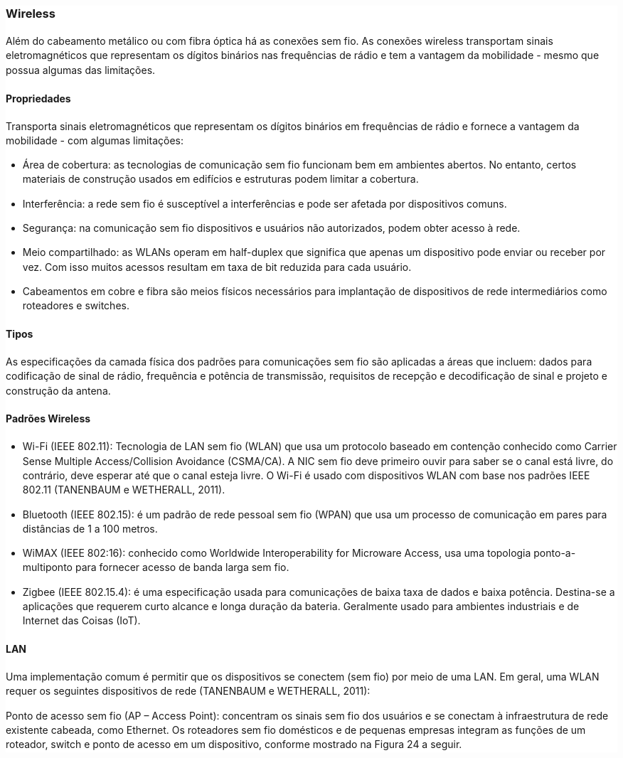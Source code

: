 ### Wireless

Além do cabeamento metálico ou com fibra óptica há as conexões sem fio. As conexões wireless transportam sinais eletromagnéticos que representam os dígitos binários nas frequências de rádio e tem a vantagem da mobilidade - mesmo que possua algumas das limitações.

#### Propriedades

Transporta sinais eletromagnéticos que representam os dígitos binários em frequências de rádio e fornece a vantagem da mobilidade - com algumas limitações:

- Área de cobertura: as tecnologias de comunicação sem fio funcionam bem em ambientes abertos. No entanto, certos materiais de construção usados em edifícios e estruturas podem limitar a cobertura.

- Interferência: a rede sem fio é susceptível a interferências e pode ser afetada por dispositivos comuns.

- Segurança: na comunicação sem fio dispositivos e usuários não autorizados, podem obter acesso à rede.

- Meio compartilhado: as WLANs operam em half-duplex que significa que apenas um dispositivo pode enviar ou receber por vez. Com isso muitos acessos resultam em taxa de bit reduzida para cada usuário.

- Cabeamentos em cobre e fibra são meios físicos necessários para implantação de dispositivos de rede intermediários como roteadores e switches.

#### Tipos

As especificações da camada física dos padrões para comunicações sem fio são aplicadas a áreas que incluem: dados para codificação de sinal de rádio, frequência e potência de transmissão, requisitos de recepção e decodificação de sinal e projeto e construção da antena.

#### Padrões Wireless

- Wi-Fi (IEEE 802.11): Tecnologia de LAN sem fio (WLAN) que usa um protocolo baseado em contenção conhecido como Carrier Sense Multiple Access/Collision Avoidance (CSMA/CA). A NIC sem fio deve primeiro ouvir para saber se o canal está livre, do contrário, deve esperar até que o canal esteja livre. O Wi-Fi é usado com dispositivos WLAN com base nos padrões IEEE 802.11 (TANENBAUM e WETHERALL, 2011).

- Bluetooth (IEEE 802.15): é um padrão de rede pessoal sem fio (WPAN) que usa um processo de comunicação em pares para distâncias de 1 a 100 metros.

- WiMAX (IEEE 802:16): conhecido como Worldwide Interoperability for Microware Access, usa uma topologia ponto-a-multiponto para fornecer acesso de banda larga sem fio.

- Zigbee (IEEE 802.15.4): é uma especificação usada para comunicações de baixa taxa de dados e baixa potência. Destina-se a aplicações que requerem curto alcance e longa duração da bateria. Geralmente usado para ambientes industriais e de Internet das Coisas (IoT).

#### LAN

Uma implementação comum é permitir que os dispositivos se conectem (sem fio) por meio de uma LAN. Em geral, uma WLAN requer os seguintes dispositivos de rede (TANENBAUM e WETHERALL, 2011):

Ponto de acesso sem fio (AP – Access Point): concentram os sinais sem fio dos usuários e se conectam à infraestrutura de rede existente cabeada, como Ethernet. Os roteadores sem fio domésticos e de pequenas empresas integram as funções de um roteador, switch e ponto de acesso em um dispositivo, conforme mostrado na Figura 24 a seguir.
